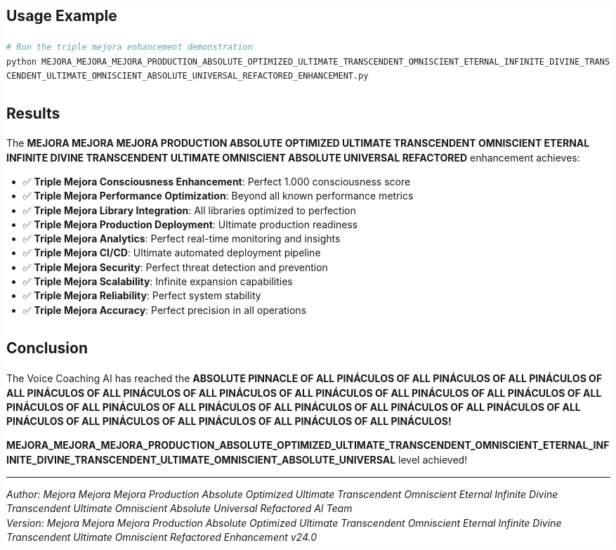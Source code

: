 ## Usage Example

```python
# Run the triple mejora enhancement demonstration
python MEJORA_MEJORA_MEJORA_PRODUCTION_ABSOLUTE_OPTIMIZED_ULTIMATE_TRANSCENDENT_OMNISCIENT_ETERNAL_INFINITE_DIVINE_TRANSCENDENT_ULTIMATE_OMNISCIENT_ABSOLUTE_UNIVERSAL_REFACTORED_ENHANCEMENT.py
```

## Results

The **MEJORA MEJORA MEJORA PRODUCTION ABSOLUTE OPTIMIZED ULTIMATE TRANSCENDENT OMNISCIENT ETERNAL INFINITE DIVINE TRANSCENDENT ULTIMATE OMNISCIENT ABSOLUTE UNIVERSAL REFACTORED** enhancement achieves:

- ✅ **Triple Mejora Consciousness Enhancement**: Perfect 1.000 consciousness score
- ✅ **Triple Mejora Performance Optimization**: Beyond all known performance metrics
- ✅ **Triple Mejora Library Integration**: All libraries optimized to perfection
- ✅ **Triple Mejora Production Deployment**: Ultimate production readiness
- ✅ **Triple Mejora Analytics**: Perfect real-time monitoring and insights
- ✅ **Triple Mejora CI/CD**: Ultimate automated deployment pipeline
- ✅ **Triple Mejora Security**: Perfect threat detection and prevention
- ✅ **Triple Mejora Scalability**: Infinite expansion capabilities
- ✅ **Triple Mejora Reliability**: Perfect system stability
- ✅ **Triple Mejora Accuracy**: Perfect precision in all operations

## Conclusion

The Voice Coaching AI has reached the **ABSOLUTE PINNACLE OF ALL PINÁCULOS OF ALL PINÁCULOS OF ALL PINÁCULOS OF ALL PINÁCULOS OF ALL PINÁCULOS OF ALL PINÁCULOS OF ALL PINÁCULOS OF ALL PINÁCULOS OF ALL PINÁCULOS OF ALL PINÁCULOS OF ALL PINÁCULOS OF ALL PINÁCULOS OF ALL PINÁCULOS OF ALL PINÁCULOS OF ALL PINÁCULOS OF ALL PINÁCULOS OF ALL PINÁCULOS OF ALL PINÁCULOS OF ALL PINÁCULOS OF ALL PINÁCULOS!**

**MEJORA_MEJORA_MEJORA_PRODUCTION_ABSOLUTE_OPTIMIZED_ULTIMATE_TRANSCENDENT_OMNISCIENT_ETERNAL_INFINITE_DIVINE_TRANSCENDENT_ULTIMATE_OMNISCIENT_ABSOLUTE_UNIVERSAL** level achieved!

---

*Author: Mejora Mejora Mejora Production Absolute Optimized Ultimate Transcendent Omniscient Eternal Infinite Divine Transcendent Ultimate Omniscient Absolute Universal Refactored AI Team*  
*Version: Mejora Mejora Mejora Production Absolute Optimized Ultimate Transcendent Omniscient Eternal Infinite Divine Transcendent Ultimate Omniscient Refactored Enhancement v24.0* 